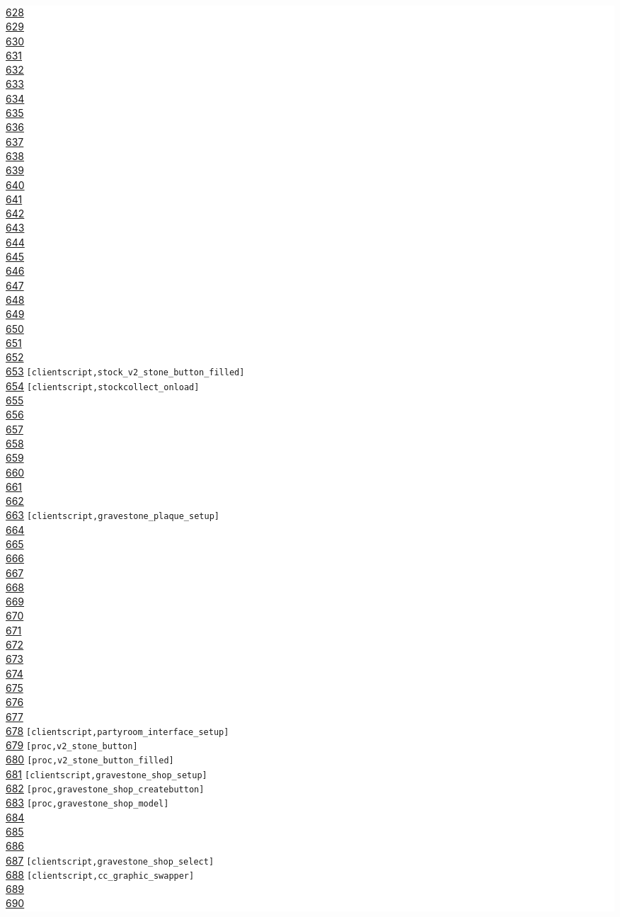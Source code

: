 [628](cs2/[proc,script628].cs2)  
[629](cs2/[clientscript,script629].cs2)  
[630](cs2/[proc,script630].cs2)  
[631](cs2/[clientscript,script631].cs2)  
[632](cs2/[proc,script632].cs2)  
[633](cs2/[clientscript,script633].cs2)  
[634](cs2/[clientscript,script634].cs2)  
[635](cs2/[clientscript,script635].cs2)  
[636](cs2/[proc,script636].cs2)  
[637](cs2/[clientscript,script637].cs2)  
[638](cs2/[proc,script638].cs2)  
[639](cs2/[clientscript,script639].cs2)  
[640](cs2/[proc,script640].cs2)  
[641](cs2/[clientscript,script641].cs2)  
[642](cs2/[proc,script642].cs2)  
[643](cs2/[clientscript,script643].cs2)  
[644](cs2/[proc,script644].cs2)  
[645](cs2/[clientscript,script645].cs2)  
[646](cs2/[proc,script646].cs2)  
[647](cs2/[clientscript,script647].cs2)  
[648](cs2/[clientscript,script648].cs2)  
[649](cs2/[clientscript,script649].cs2)  
[650](cs2/[clientscript,script650].cs2)  
[651](cs2/[proc,script651].cs2)  
[652](cs2/[proc,script652].cs2)  
[653](cs2/[clientscript,stock_v2_stone_button_filled].cs2) `[clientscript,stock_v2_stone_button_filled]`  
[654](cs2/[clientscript,stockcollect_onload].cs2) `[clientscript,stockcollect_onload]`  
[655](cs2/[clientscript,script655].cs2)  
[656](cs2/[clientscript,script656].cs2)  
[657](cs2/[proc,script657].cs2)  
[658](cs2/[proc,script658].cs2)  
[659](cs2/[proc,script659].cs2)  
[660](cs2/[proc,script660].cs2)  
[661](cs2/[proc,script661].cs2)  
[662](cs2/[proc,script662].cs2)  
[663](cs2/[clientscript,gravestone_plaque_setup].cs2) `[clientscript,gravestone_plaque_setup]`  
[664](cs2/[clientscript,script664].cs2)  
[665](cs2/[clientscript,script665].cs2)  
[666](cs2/[proc,script666].cs2)  
[667](cs2/[proc,script667].cs2)  
[668](cs2/[proc,script668].cs2)  
[669](cs2/[clientscript,script669].cs2)  
[670](cs2/[proc,script670].cs2)  
[671](cs2/[proc,script671].cs2)  
[672](cs2/[proc,script672].cs2)  
[673](cs2/[proc,script673].cs2)  
[674](cs2/[proc,script674].cs2)  
[675](cs2/[clientscript,script675].cs2)  
[676](cs2/[clientscript,script676].cs2)  
[677](cs2/[clientscript,script677].cs2)  
[678](cs2/[clientscript,partyroom_interface_setup].cs2) `[clientscript,partyroom_interface_setup]`  
[679](cs2/[proc,v2_stone_button].cs2) `[proc,v2_stone_button]`  
[680](cs2/[proc,v2_stone_button_filled].cs2) `[proc,v2_stone_button_filled]`  
[681](cs2/[clientscript,gravestone_shop_setup].cs2) `[clientscript,gravestone_shop_setup]`  
[682](cs2/[proc,gravestone_shop_createbutton].cs2) `[proc,gravestone_shop_createbutton]`  
[683](cs2/[proc,gravestone_shop_model].cs2) `[proc,gravestone_shop_model]`  
[684](cs2/[proc,script684].cs2)  
[685](cs2/[clientscript,script685].cs2)  
[686](cs2/[proc,script686].cs2)  
[687](cs2/[clientscript,gravestone_shop_select].cs2) `[clientscript,gravestone_shop_select]`  
[688](cs2/[clientscript,cc_graphic_swapper].cs2) `[clientscript,cc_graphic_swapper]`  
[689](cs2/[proc,script689].cs2)  
[690](cs2/[clientscript,script690].cs2)  